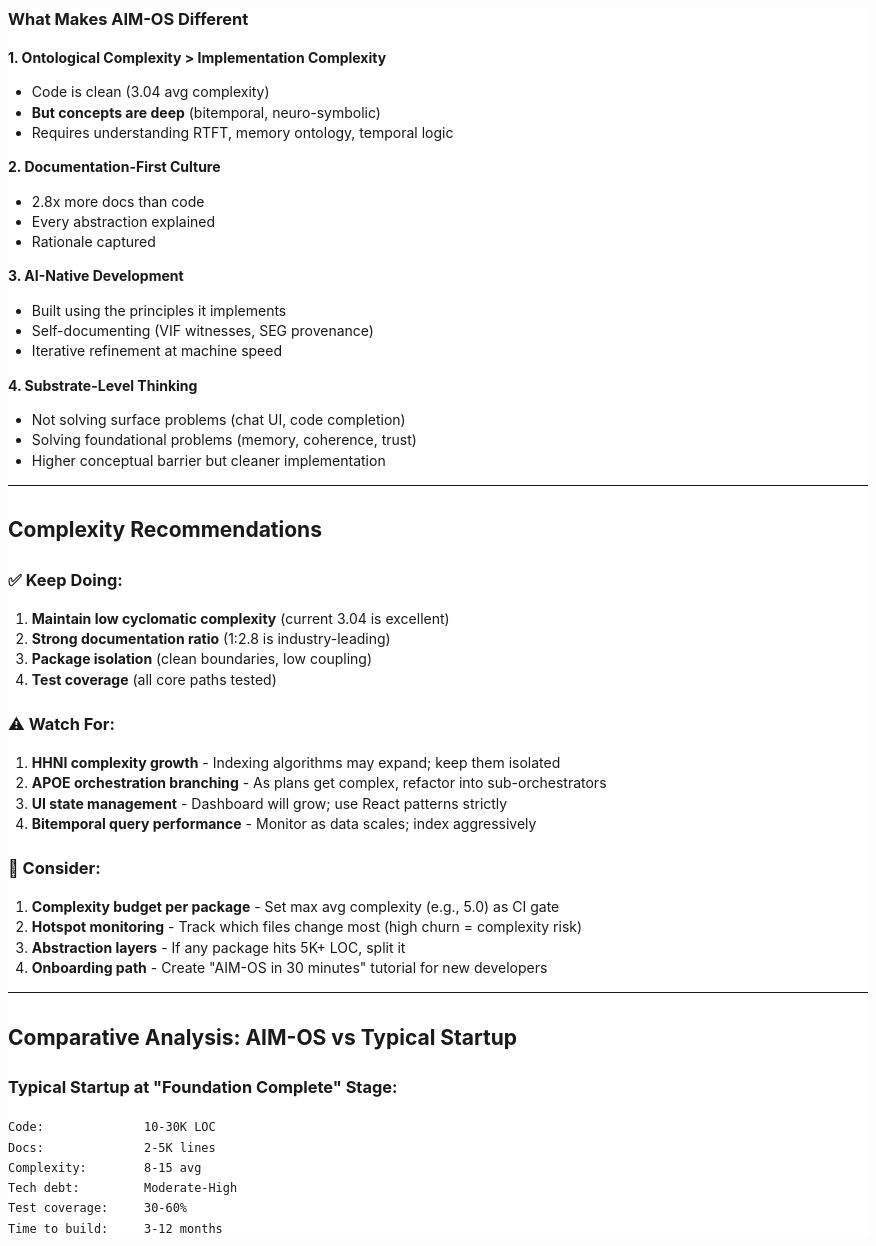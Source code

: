 ### What Makes AIM-OS Different

**1. Ontological Complexity > Implementation Complexity**
- Code is clean (3.04 avg complexity)
- **But concepts are deep** (bitemporal, neuro-symbolic)
- Requires understanding RTFT, memory ontology, temporal logic

**2. Documentation-First Culture**
- 2.8x more docs than code
- Every abstraction explained
- Rationale captured

**3. AI-Native Development**
- Built using the principles it implements
- Self-documenting (VIF witnesses, SEG provenance)
- Iterative refinement at machine speed

**4. Substrate-Level Thinking**
- Not solving surface problems (chat UI, code completion)
- Solving foundational problems (memory, coherence, trust)
- Higher conceptual barrier but cleaner implementation

---

## Complexity Recommendations

### ✅ Keep Doing:
1. **Maintain low cyclomatic complexity** (current 3.04 is excellent)
2. **Strong documentation ratio** (1:2.8 is industry-leading)
3. **Package isolation** (clean boundaries, low coupling)
4. **Test coverage** (all core paths tested)

### ⚠️ Watch For:
1. **HHNI complexity growth** - Indexing algorithms may expand; keep them isolated
2. **APOE orchestration branching** - As plans get complex, refactor into sub-orchestrators
3. **UI state management** - Dashboard will grow; use React patterns strictly
4. **Bitemporal query performance** - Monitor as data scales; index aggressively

### 🔧 Consider:
1. **Complexity budget per package** - Set max avg complexity (e.g., 5.0) as CI gate
2. **Hotspot monitoring** - Track which files change most (high churn = complexity risk)
3. **Abstraction layers** - If any package hits 5K+ LOC, split it
4. **Onboarding path** - Create "AIM-OS in 30 minutes" tutorial for new developers

---

## Comparative Analysis: AIM-OS vs Typical Startup

### Typical Startup at "Foundation Complete" Stage:
```
Code:              10-30K LOC
Docs:              2-5K lines
Complexity:        8-15 avg
Tech debt:         Moderate-High
Test coverage:     30-60%
Time to build:     3-12 months
```

